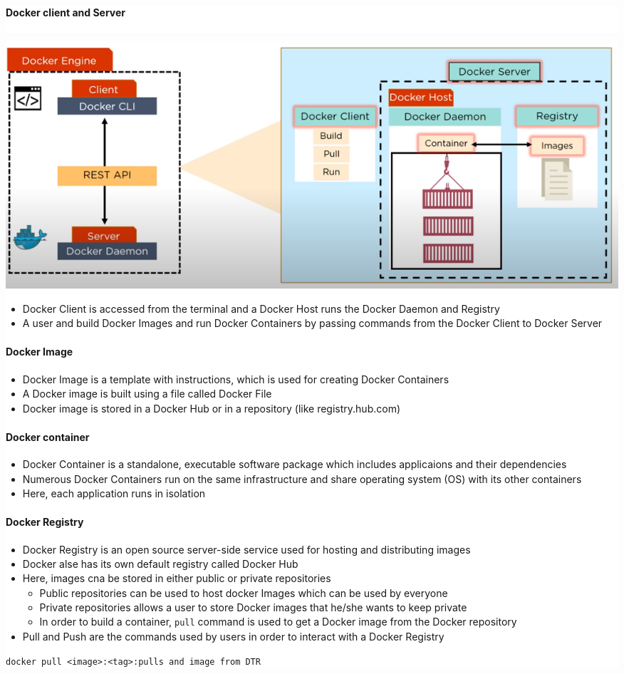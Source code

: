 #### Docker client and Server

<div align="center"><img src="./images/docker-server.png"/></div>

- Docker Client is accessed from the terminal and a Docker Host runs the Docker Daemon and Registry
- A user and build Docker Images and run Docker Containers by passing commands from the Docker Client to Docker Server

#### Docker Image

- Docker Image is a template with instructions, which is used for creating Docker Containers
- A Docker image is built using a file called Docker File
- Docker image is stored in a Docker Hub or in a repository (like registry.hub.com)

#### Docker container

- Docker Container is a standalone, executable software package which includes applicaions and their dependencies
- Numerous Docker Containers run on the same infrastructure and share operating system (OS) with its other containers
- Here, each application runs in isolation

#### Docker Registry

- Docker Registry is an open source server-side service used for hosting and distributing images
- Docker alse has its own default registry called Docker Hub
- Here, images cna be stored in either public or private repositories
  - Public repositories can be used to host docker Images which can be used by everyone
  - Private repositories allows a user to store Docker images that he/she wants to keep private
  - In order to build a container, `pull`  command is used to get a Docker image from the Docker repository
- Pull and Push are the commands used by users in order to interact with a Docker Registry
```
docker pull <image>:<tag>:pulls and image from DTR
```
